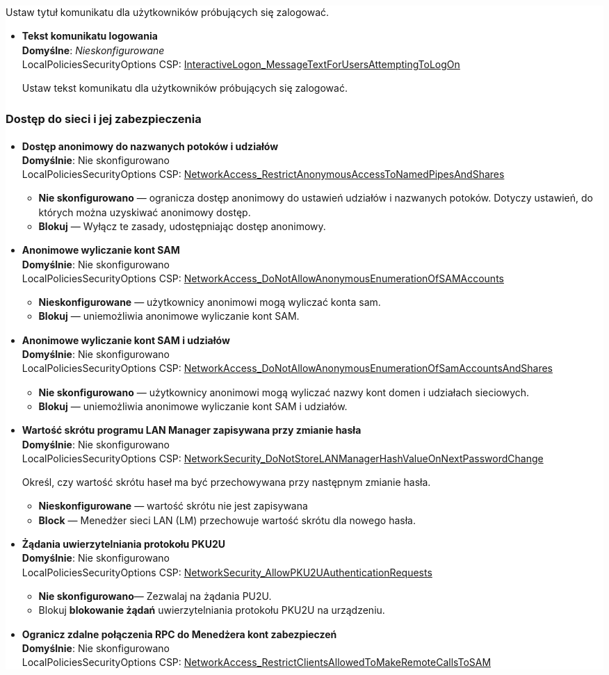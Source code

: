   Ustaw tytuł komunikatu dla użytkowników próbujących się zalogować.  

- **Tekst komunikatu logowania**  
  **Domyślne**: *Nieskonfigurowane*  
  LocalPoliciesSecurityOptions CSP: [InteractiveLogon_MessageTextForUsersAttemptingToLogOn](https://go.microsoft.com/fwlink/?linkid=867962)  

  Ustaw tekst komunikatu dla użytkowników próbujących się zalogować.  
  
### <a name="network-access-and-security"></a>Dostęp do sieci i jej zabezpieczenia

- **Dostęp anonimowy do nazwanych potoków i udziałów**  
  **Domyślnie**: Nie skonfigurowano  
  LocalPoliciesSecurityOptions CSP: [NetworkAccess_RestrictAnonymousAccessToNamedPipesAndShares](https://go.microsoft.com/fwlink/?linkid=868432)  

  - **Nie skonfigurowano** — ogranicza dostęp anonimowy do ustawień udziałów i nazwanych potoków. Dotyczy ustawień, do których można uzyskiwać anonimowy dostęp.  
  - **Blokuj** — Wyłącz te zasady, udostępniając dostęp anonimowy.  

- **Anonimowe wyliczanie kont SAM**  
  **Domyślnie**: Nie skonfigurowano  
  LocalPoliciesSecurityOptions CSP: [NetworkAccess_DoNotAllowAnonymousEnumerationOfSAMAccounts](https://go.microsoft.com/fwlink/?linkid=868434)  
  
  - **Nieskonfigurowane** — użytkownicy anonimowi mogą wyliczać konta sam.  
  - **Blokuj** — uniemożliwia anonimowe wyliczanie kont SAM.  

- **Anonimowe wyliczanie kont SAM i udziałów**  
  **Domyślnie**: Nie skonfigurowano  
  LocalPoliciesSecurityOptions CSP: [NetworkAccess_DoNotAllowAnonymousEnumerationOfSamAccountsAndShares](https://go.microsoft.com/fwlink/?linkid=868435)  

  - **Nie skonfigurowano** — użytkownicy anonimowi mogą wyliczać nazwy kont domen i udziałach sieciowych.  
  - **Blokuj** — uniemożliwia anonimowe wyliczanie kont SAM i udziałów. 

- **Wartość skrótu programu LAN Manager zapisywana przy zmianie hasła**  
  **Domyślnie**: Nie skonfigurowano  
  LocalPoliciesSecurityOptions CSP: [NetworkSecurity_DoNotStoreLANManagerHashValueOnNextPasswordChange](https://go.microsoft.com/fwlink/?linkid=868431)  
   
  Określ, czy wartość skrótu haseł ma być przechowywana przy następnym zmianie hasła. 
  - **Nieskonfigurowane** — wartość skrótu nie jest zapisywana  
  - **Block** — Menedżer sieci LAN (LM) przechowuje wartość skrótu dla nowego hasła.  

- **Żądania uwierzytelniania protokołu PKU2U**  
  **Domyślnie**: Nie skonfigurowano  
  LocalPoliciesSecurityOptions CSP: [NetworkSecurity_AllowPKU2UAuthenticationRequests](https://go.microsoft.com/fwlink/?linkid=867892)  

  - **Nie skonfigurowano**— Zezwalaj na żądania PU2U.  
  - Blokuj **blokowanie żądań** uwierzytelniania protokołu PKU2U na urządzeniu.  

- **Ogranicz zdalne połączenia RPC do Menedżera kont zabezpieczeń**  
  **Domyślnie**: Nie skonfigurowano  
  LocalPoliciesSecurityOptions CSP: [NetworkAccess_RestrictClientsAllowedToMakeRemoteCallsToSAM](https://go.microsoft.com/fwlink/?linkid=867893)  
  